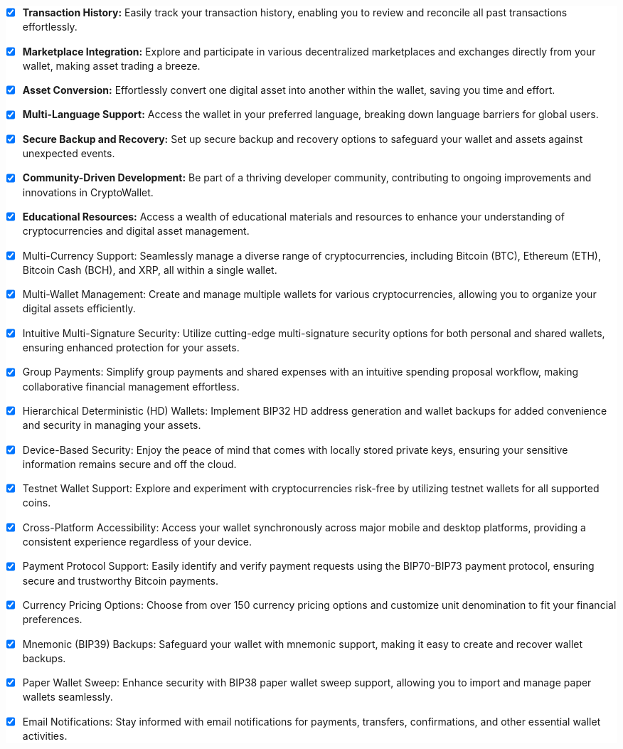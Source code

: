 - [X] **Transaction History:** Easily track your transaction history, enabling you to review and reconcile all past transactions effortlessly.

- [X] **Marketplace Integration:** Explore and participate in various decentralized marketplaces and exchanges directly from your wallet, making asset trading a breeze.

- [X] **Asset Conversion:** Effortlessly convert one digital asset into another within the wallet, saving you time and effort.

- [X] **Multi-Language Support:** Access the wallet in your preferred language, breaking down language barriers for global users.

- [X] **Secure Backup and Recovery:** Set up secure backup and recovery options to safeguard your wallet and assets against unexpected events.

- [X] **Community-Driven Development:** Be part of a thriving developer community, contributing to ongoing improvements and innovations in CryptoWallet.

- [X] **Educational Resources:** Access a wealth of educational materials and resources to enhance your understanding of cryptocurrencies and digital asset management.

- [X] Multi-Currency Support: Seamlessly manage a diverse range of cryptocurrencies, including Bitcoin (BTC), Ethereum (ETH), Bitcoin Cash (BCH), and XRP, all within a single wallet.

- [X] Multi-Wallet Management: Create and manage multiple wallets for various cryptocurrencies, allowing you to organize your digital assets efficiently.

 - [X] Intuitive Multi-Signature Security: Utilize cutting-edge multi-signature security options for both personal and shared wallets, ensuring enhanced protection for your assets.

- [X] Group Payments: Simplify group payments and shared expenses with an intuitive spending proposal workflow, making collaborative financial management effortless.

- [X] Hierarchical Deterministic (HD) Wallets: Implement BIP32 HD address generation and wallet backups for added convenience and security in managing your assets.

- [X] Device-Based Security: Enjoy the peace of mind that comes with locally stored private keys, ensuring your sensitive information remains secure and off the cloud.

- [X] Testnet Wallet Support: Explore and experiment with cryptocurrencies risk-free by utilizing testnet wallets for all supported coins.

- [X] Cross-Platform Accessibility: Access your wallet synchronously across major mobile and desktop platforms, providing a consistent experience regardless of your device.

- [X] Payment Protocol Support: Easily identify and verify payment requests using the BIP70-BIP73 payment protocol, ensuring secure and trustworthy Bitcoin payments.

- [X] Currency Pricing Options: Choose from over 150 currency pricing options and customize unit denomination to fit your financial preferences.

- [X] Mnemonic (BIP39) Backups: Safeguard your wallet with mnemonic support, making it easy to create and recover wallet backups.

- [X] Paper Wallet Sweep: Enhance security with BIP38 paper wallet sweep support, allowing you to import and manage paper wallets seamlessly.

- [X] Email Notifications: Stay informed with email notifications for payments, transfers, confirmations, and other essential wallet activities.
